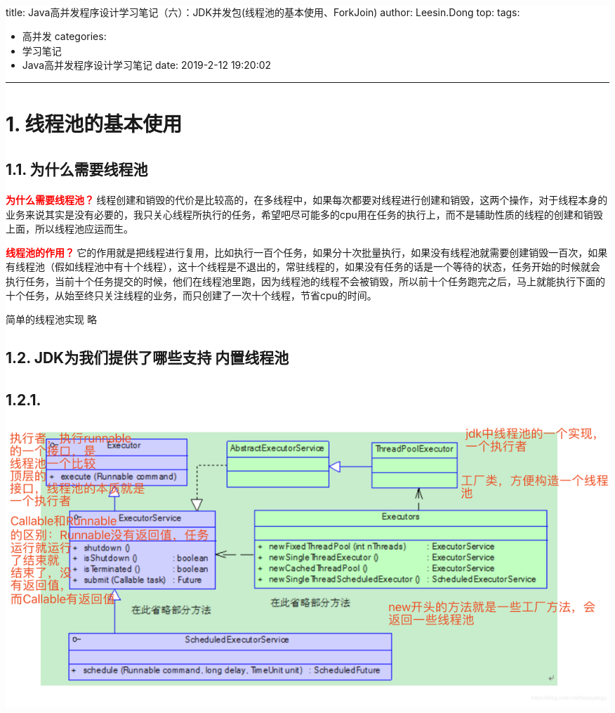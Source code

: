 title: Java高并发程序设计学习笔记（六）：JDK并发包(线程池的基本使用、ForkJoin)
author: Leesin.Dong
top: 
tags:
  - 高并发
categories:
  - 学习笔记
  - Java高并发程序设计学习笔记
date: 2019-2-12 19:20:02

---


# 1. 线程池的基本使用
##  1.1. 为什么需要线程池
 **<font color="red">   为什么需要线程池？ </font>**
线程创建和销毁的代价是比较高的，在多线程中，如果每次都要对线程进行创建和销毁，这两个操作，对于线程本身的业务来说其实是没有必要的，我只关心线程所执行的任务，希望吧尽可能多的cpu用在任务的执行上，而不是辅助性质的线程的创建和销毁上面，所以线程池应运而生。

 **<font color="red">  线程池的作用？  </font>**
它的作用就是把线程进行复用，比如执行一百个任务，如果分十次批量执行，如果没有线程池就需要创建销毁一百次，如果有线程池（假如线程池中有十个线程），这十个线程是不退出的，常驻线程的，如果没有任务的话是一个等待的状态，任务开始的时候就会执行任务，当前十个任务提交的时候，他们在线程池里跑，因为线程池的线程不会被销毁，所以前十个任务跑完之后，马上就能执行下面的十个任务，从始至终只关注线程的业务，而只创建了一次十个线程，节省cpu的时间。

简单的线程池实现
略
## 1.2. JDK为我们提供了哪些支持 内置线程池
## 1.2.1.
![](../images/15499794818047.png)
